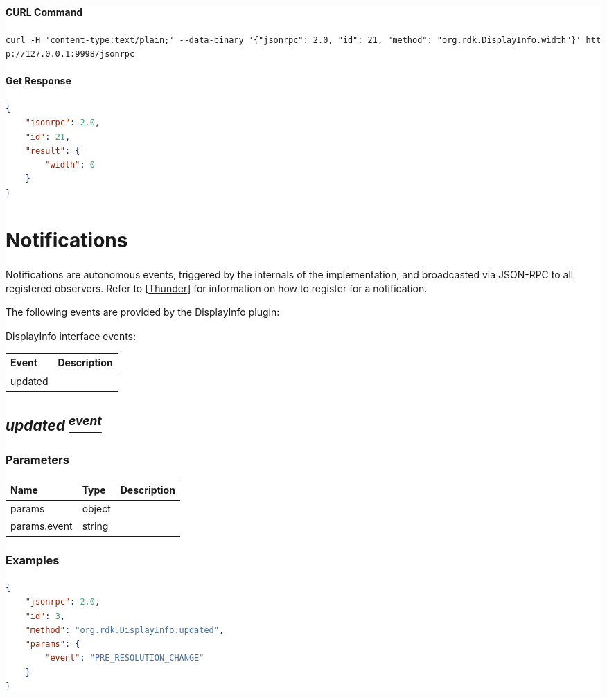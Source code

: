 
#### CURL Command

```curl
curl -H 'content-type:text/plain;' --data-binary '{"jsonrpc": 2.0, "id": 21, "method": "org.rdk.DisplayInfo.width"}' http://127.0.0.1:9998/jsonrpc
```


#### Get Response

```json
{
    "jsonrpc": 2.0,
    "id": 21,
    "result": {
        "width": 0
    }
}
```


<a id="head.Notifications"></a>
# Notifications

Notifications are autonomous events, triggered by the internals of the implementation, and broadcasted via JSON-RPC to all registered observers. Refer to [[Thunder](#ref.Thunder)] for information on how to register for a notification.

The following events are provided by the DisplayInfo plugin:

DisplayInfo interface events:

| Event | Description |
| :-------- | :-------- |
| [updated](#event.updated) |  |

<a id="event.updated"></a>
## *updated [<sup>event</sup>](#head.Notifications)*



### Parameters
| Name | Type | Description |
| :-------- | :-------- | :-------- |
| params | object |  |
| params.event | string |  |

### Examples

```json
{
    "jsonrpc": 2.0,
    "id": 3,
    "method": "org.rdk.DisplayInfo.updated",
    "params": {
        "event": "PRE_RESOLUTION_CHANGE"
    }
}
```

